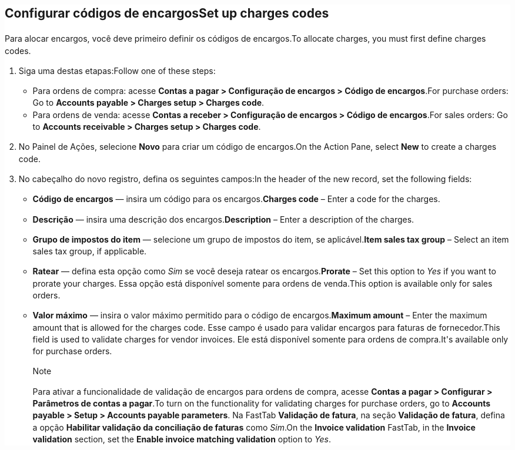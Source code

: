 ## <a name="set-up-charges-codes"></a><span data-ttu-id="9a38c-109">Configurar códigos de encargos</span><span class="sxs-lookup"><span data-stu-id="9a38c-109">Set up charges codes</span></span>

<span data-ttu-id="9a38c-110">Para alocar encargos, você deve primeiro definir os códigos de encargos.</span><span class="sxs-lookup"><span data-stu-id="9a38c-110">To allocate charges, you must first define charges codes.</span></span>

1. <span data-ttu-id="9a38c-111">Siga uma destas etapas:</span><span class="sxs-lookup"><span data-stu-id="9a38c-111">Follow one of these steps:</span></span>

    - <span data-ttu-id="9a38c-112">Para ordens de compra: acesse **Contas a pagar \> Configuração de encargos \> Código de encargos**.</span><span class="sxs-lookup"><span data-stu-id="9a38c-112">For purchase orders: Go to **Accounts payable \> Charges setup \> Charges code**.</span></span>
    - <span data-ttu-id="9a38c-113">Para ordens de venda: acesse **Contas a receber \> Configuração de encargos \> Código de encargos**.</span><span class="sxs-lookup"><span data-stu-id="9a38c-113">For sales orders: Go to **Accounts receivable \> Charges setup \> Charges code**.</span></span>

1. <span data-ttu-id="9a38c-114">No Painel de Ações, selecione **Novo** para criar um código de encargos.</span><span class="sxs-lookup"><span data-stu-id="9a38c-114">On the Action Pane, select **New** to create a charges code.</span></span>
1. <span data-ttu-id="9a38c-115">No cabeçalho do novo registro, defina os seguintes campos:</span><span class="sxs-lookup"><span data-stu-id="9a38c-115">In the header of the new record, set the following fields:</span></span>

    - <span data-ttu-id="9a38c-116">**Código de encargos** — insira um código para os encargos.</span><span class="sxs-lookup"><span data-stu-id="9a38c-116">**Charges code** – Enter a code for the charges.</span></span>
    - <span data-ttu-id="9a38c-117">**Descrição** — insira uma descrição dos encargos.</span><span class="sxs-lookup"><span data-stu-id="9a38c-117">**Description** – Enter a description of the charges.</span></span>
    - <span data-ttu-id="9a38c-118">**Grupo de impostos do item** — selecione um grupo de impostos do item, se aplicável.</span><span class="sxs-lookup"><span data-stu-id="9a38c-118">**Item sales tax group** – Select an item sales tax group, if applicable.</span></span>
    - <span data-ttu-id="9a38c-119">**Ratear** — defina esta opção como *Sim* se você deseja ratear os encargos.</span><span class="sxs-lookup"><span data-stu-id="9a38c-119">**Prorate** – Set this option to *Yes* if you want to prorate your charges.</span></span> <span data-ttu-id="9a38c-120">Essa opção está disponível somente para ordens de venda.</span><span class="sxs-lookup"><span data-stu-id="9a38c-120">This option is available only for sales orders.</span></span>
    - <span data-ttu-id="9a38c-121">**Valor máximo** — insira o valor máximo permitido para o código de encargos.</span><span class="sxs-lookup"><span data-stu-id="9a38c-121">**Maximum amount** – Enter the maximum amount that is allowed for the charges code.</span></span> <span data-ttu-id="9a38c-122">Esse campo é usado para validar encargos para faturas de fornecedor.</span><span class="sxs-lookup"><span data-stu-id="9a38c-122">This field is used to validate charges for vendor invoices.</span></span> <span data-ttu-id="9a38c-123">Ele está disponível somente para ordens de compra.</span><span class="sxs-lookup"><span data-stu-id="9a38c-123">It's available only for purchase orders.</span></span>

        > [!NOTE]
        > <span data-ttu-id="9a38c-124">Para ativar a funcionalidade de validação de encargos para ordens de compra, acesse **Contas a pagar \> Configurar \> Parâmetros de contas a pagar**.</span><span class="sxs-lookup"><span data-stu-id="9a38c-124">To turn on the functionality for validating charges for purchase orders, go to **Accounts payable \> Setup \> Accounts payable parameters**.</span></span> <span data-ttu-id="9a38c-125">Na FastTab **Validação de fatura**, na seção **Validação de fatura**, defina a opção **Habilitar validação da conciliação de faturas** como *Sim*.</span><span class="sxs-lookup"><span data-stu-id="9a38c-125">On the **Invoice validation** FastTab, in the **Invoice validation** section, set the **Enable invoice matching validation** option to *Yes*.</span></span>

